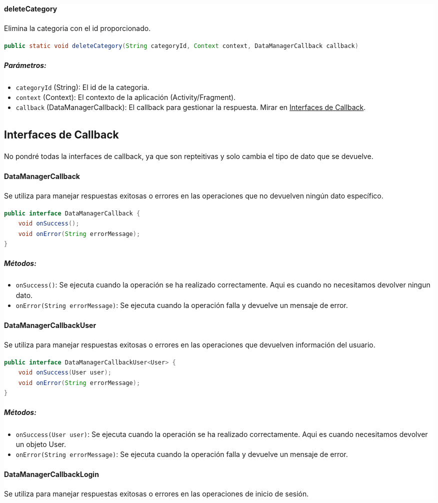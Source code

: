 #### deleteCategory
Elimina la categoria con el id proporcionado.

```java
public static void deleteCategory(String categoryId, Context context, DataManagerCallback callback)
```
##### Parámetros:
  - `categoryId` (String): El id de la categoria.
  - `context` (Context): El contexto de la aplicación (Activity/Fragment).
  - `callback` (DataManagerCallback): El callback para gestionar la respuesta. Mirar en [Interfaces de Callback](#interfaces-de-callback).






## Interfaces de Callback
No pondré todas la interfaces de callback, ya que son repteitivas y solo cambia el tipo de dato que se devuelve.
#### DataManagerCallback
Se utiliza para manejar respuestas exitosas o errores en las operaciones que no devuelven ningún dato específico.

```java
public interface DataManagerCallback {
    void onSuccess();
    void onError(String errorMessage);
}
```
##### Métodos:
  - `onSuccess()`: Se ejecuta cuando la operación se ha realizado correctamente. Aqui es cuando no necesitamos devolver ningun dato.
  - `onError(String errorMessage)`: Se ejecuta cuando la operación falla y devuelve un mensaje de error.

#### DataManagerCallbackUser<User>
Se utiliza para manejar respuestas exitosas o errores en las operaciones que devuelven información del usuario.

```java
public interface DataManagerCallbackUser<User> {
    void onSuccess(User user);
    void onError(String errorMessage);
}
```
##### Métodos:
  - `onSuccess(User user)`: Se ejecuta cuando la operación se ha realizado correctamente. Aqui es cuando necesitamos devolver un objeto User.
  - `onError(String errorMessage)`: Se ejecuta cuando la operación falla y devuelve un mensaje de error.

#### DataManagerCallbackLogin
Se utiliza para manejar respuestas exitosas o errores en las operaciones de inicio de sesión.
